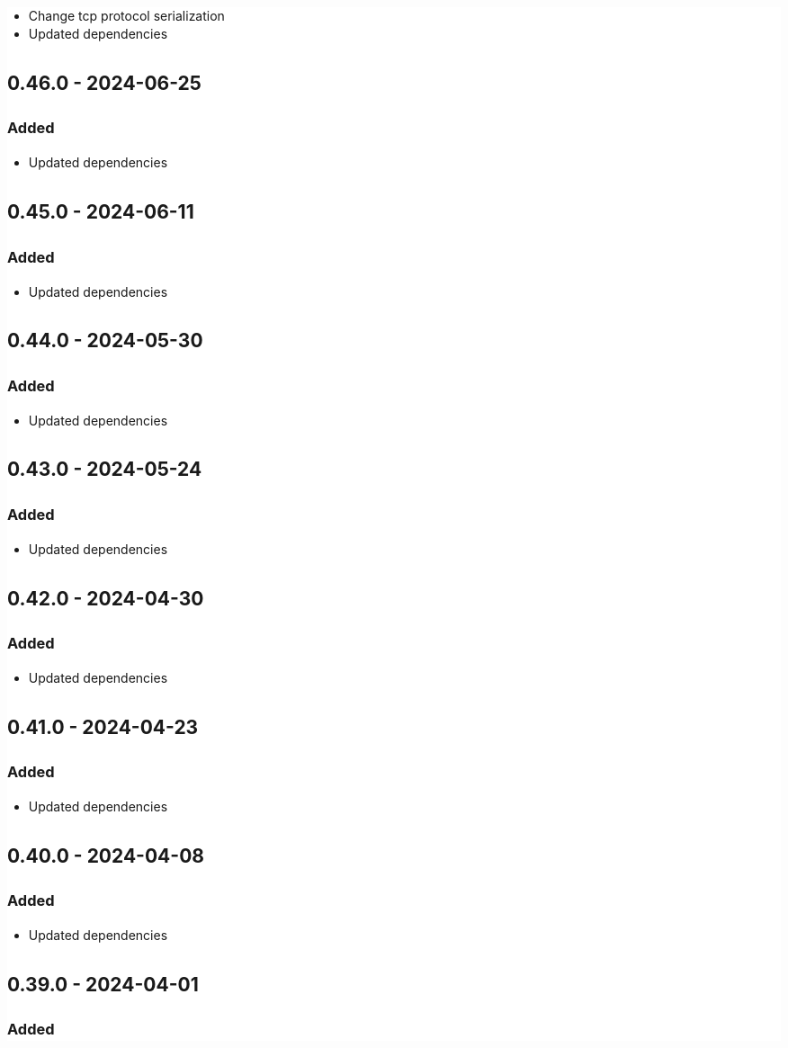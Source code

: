 - Change tcp protocol serialization
- Updated dependencies

## 0.46.0 - 2024-06-25

### Added

- Updated dependencies

## 0.45.0 - 2024-06-11

### Added

- Updated dependencies

## 0.44.0 - 2024-05-30

### Added

- Updated dependencies

## 0.43.0 - 2024-05-24

### Added

- Updated dependencies

## 0.42.0 - 2024-04-30

### Added

- Updated dependencies

## 0.41.0 - 2024-04-23

### Added

- Updated dependencies

## 0.40.0 - 2024-04-08

### Added

- Updated dependencies

## 0.39.0 - 2024-04-01

### Added
